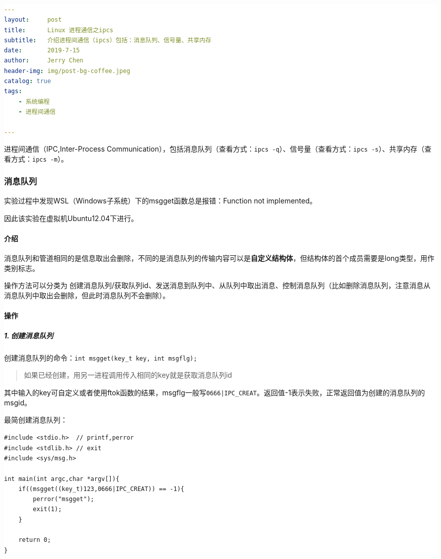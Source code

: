 ```yaml
---
layout:     post
title:      Linux 进程通信之ipcs
subtitle:   介绍进程间通信（ipcs）包括：消息队列、信号量、共享内存
date:       2019-7-15
author:     Jerry Chen
header-img: img/post-bg-coffee.jpeg
catalog: true
tags:
    - 系统编程
    - 进程间通信

---
```



进程间通信（IPC,Inter-Process Communication），包括消息队列（查看方式：`ipcs -q`）、信号量（查看方式：`ipcs -s`）、共享内存（查看方式：`ipcs -m`）。

### 消息队列

实验过程中发现WSL（Windows子系统）下的msgget函数总是报错：Function not implemented。

因此该实验在虚拟机Ubuntu12.04下进行。

#### 介绍

消息队列和管道相同的是信息取出会删除，不同的是消息队列的传输内容可以是**自定义结构体**，但结构体的首个成员需要是long类型，用作类别标志。

操作方法可以分类为 创建消息队列/获取队列id、发送消息到队列中、从队列中取出消息、控制消息队列（比如删除消息队列，注意消息从消息队列中取出会删除，但此时消息队列不会删除）。

#### 操作

##### 1. 创建消息队列

创建消息队列的命令：`int msgget(key_t key, int msgflg);`

> 如果已经创建，用另一进程调用传入相同的key就是获取消息队列id

其中输入的key可自定义或者使用ftok函数的结果，msgflg一般写`0666|IPC_CREAT`。返回值-1表示失败，正常返回值为创建的消息队列的msgid。



最简创建消息队列：
```
#include <stdio.h>  // printf,perror
#include <stdlib.h> // exit
#include <sys/msg.h>

int main(int argc,char *argv[]){
	if((msgget((key_t)123,0666|IPC_CREAT)) == -1){
		perror("msgget");
		exit(1);
	}
	
	return 0;
}
```
